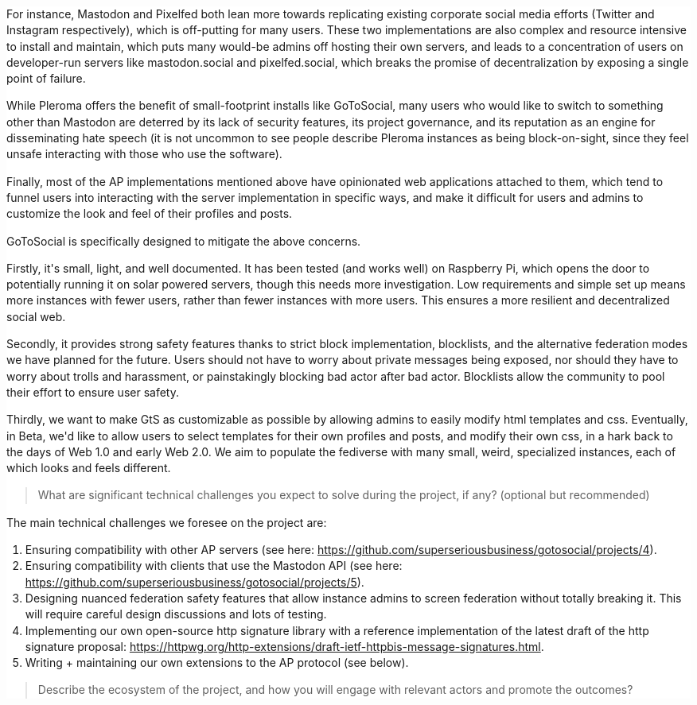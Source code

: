 For instance, Mastodon and Pixelfed both lean more towards replicating existing corporate social media efforts (Twitter and Instagram respectively), which is off-putting for many users. These two implementations are also complex and resource intensive to install and maintain, which puts many would-be admins off hosting their own servers, and leads to a concentration of users on developer-run servers like mastodon.social and pixelfed.social, which breaks the promise of decentralization by exposing a single point of failure.

While Pleroma offers the benefit of small-footprint installs like GoToSocial, many users who would like to switch to something other than Mastodon are deterred by its lack of security features, its project governance, and its reputation as an engine for disseminating hate speech (it is not uncommon to see people describe Pleroma instances as being block-on-sight, since they feel unsafe interacting with those who use the software).

Finally, most of the AP implementations mentioned above have opinionated web applications attached to them, which tend to funnel users into interacting with the server implementation in specific ways, and make it difficult for users and admins to customize the look and feel of their profiles and posts.

GoToSocial is specifically designed to mitigate the above concerns.

Firstly, it's small, light, and well documented. It has been tested (and works well) on Raspberry Pi, which opens the door to potentially running it on solar powered servers, though this needs more investigation. Low requirements and simple set up means more instances with fewer users, rather than fewer instances with more users. This ensures a more resilient and decentralized social web.

Secondly, it provides strong safety features thanks to strict block implementation, blocklists, and the alternative federation modes we have planned for the future. Users should not have to worry about private messages being exposed, nor should they have to worry about trolls and harassment, or painstakingly blocking bad actor after bad actor. Blocklists allow the community to pool their effort to ensure user safety.

Thirdly, we want to make GtS as customizable as possible by allowing admins to easily modify html templates and css. Eventually, in Beta, we'd like to allow users to select templates for their own profiles and posts, and modify their own css, in a hark back to the days of Web 1.0 and early Web 2.0. We aim to populate the fediverse with many small, weird, specialized instances, each of which looks and feels different.

> What are significant technical challenges you expect to solve during the project, if any? (optional but recommended)

The main technical challenges we foresee on the project are:

1. Ensuring compatibility with other AP servers (see here: https://github.com/superseriousbusiness/gotosocial/projects/4).
2. Ensuring compatibility with clients that use the Mastodon API (see here: https://github.com/superseriousbusiness/gotosocial/projects/5).
3. Designing nuanced federation safety features that allow instance admins to screen federation without totally breaking it. This will require careful design discussions and lots of testing.
4. Implementing our own open-source http signature library with a reference implementation of the latest draft of the http signature proposal: https://httpwg.org/http-extensions/draft-ietf-httpbis-message-signatures.html.
5. Writing + maintaining our own extensions to the AP protocol (see below).

> Describe the ecosystem of the project, and how you will engage with relevant actors and promote the outcomes?
